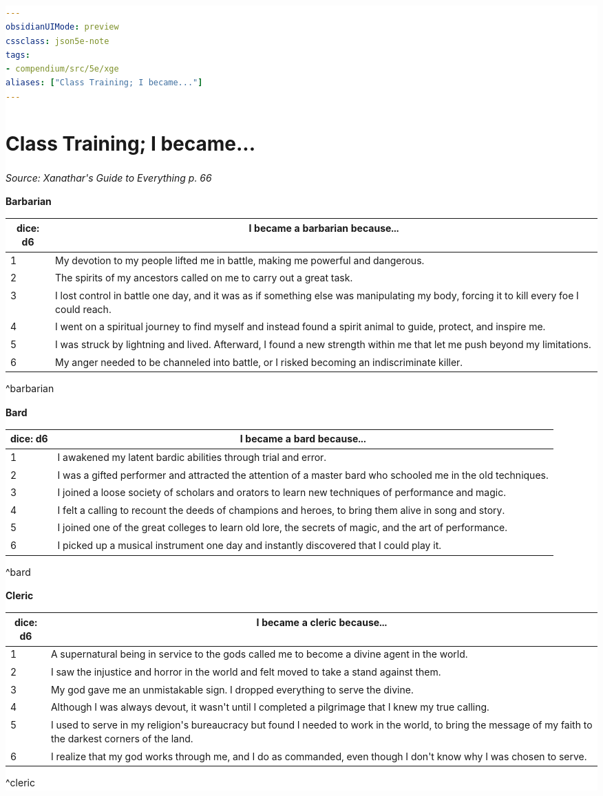 ```yaml
---
obsidianUIMode: preview
cssclass: json5e-note
tags:
- compendium/src/5e/xge
aliases: ["Class Training; I became..."]
---
```

# Class Training; I became...
*Source: Xanathar's Guide to Everything p. 66* 

**Barbarian**

| dice: d6 | I became a barbarian because... |
|----------|---------------------------------|
| 1 | My devotion to my people lifted me in battle, making me powerful and dangerous. |
| 2 | The spirits of my ancestors called on me to carry out a great task. |
| 3 | I lost control in battle one day, and it was as if something else was manipulating my body, forcing it to kill every foe I could reach. |
| 4 | I went on a spiritual journey to find myself and instead found a spirit animal to guide, protect, and inspire me. |
| 5 | I was struck by lightning and lived. Afterward, I found a new strength within me that let me push beyond my limitations. |
| 6 | My anger needed to be channeled into battle, or I risked becoming an indiscriminate killer. |
^barbarian

**Bard**

| dice: d6 | I became a bard because... |
|----------|----------------------------|
| 1 | I awakened my latent bardic abilities through trial and error. |
| 2 | I was a gifted performer and attracted the attention of a master bard who schooled me in the old techniques. |
| 3 | I joined a loose society of scholars and orators to learn new techniques of performance and magic. |
| 4 | I felt a calling to recount the deeds of champions and heroes, to bring them alive in song and story. |
| 5 | I joined one of the great colleges to learn old lore, the secrets of magic, and the art of performance. |
| 6 | I picked up a musical instrument one day and instantly discovered that I could play it. |
^bard

**Cleric**

| dice: d6 | I became a cleric because... |
|----------|------------------------------|
| 1 | A supernatural being in service to the gods called me to become a divine agent in the world. |
| 2 | I saw the injustice and horror in the world and felt moved to take a stand against them. |
| 3 | My god gave me an unmistakable sign. I dropped everything to serve the divine. |
| 4 | Although I was always devout, it wasn't until I completed a pilgrimage that I knew my true calling. |
| 5 | I used to serve in my religion's bureaucracy but found I needed to work in the world, to bring the message of my faith to the darkest corners of the land. |
| 6 | I realize that my god works through me, and I do as commanded, even though I don't know why I was chosen to serve. |
^cleric
